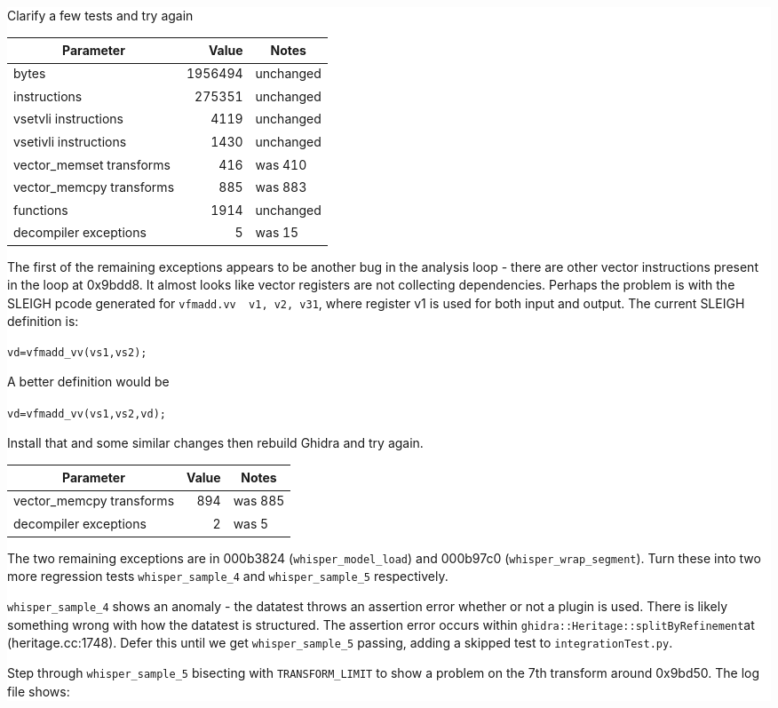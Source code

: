 Clarify a few tests and try again

|Parameter | Value | Notes |
| -------- | ----: | ----- |
| bytes | 1956494 | unchanged |
| instructions | 275351 | unchanged |
| vsetvli instructions | 4119 | unchanged |
| vsetivli instructions | 1430 | unchanged |
| vector_memset transforms | 416 | was 410 |
| vector_memcpy transforms | 885 | was 883 |
| functions | 1914 |  unchanged |
| decompiler exceptions | 5 | was 15 |

The first of the remaining exceptions appears to be another bug in the analysis loop - there are other vector instructions present in the loop
at 0x9bdd8.  It almost looks like vector registers are not collecting dependencies.  Perhaps the problem is with the SLEIGH pcode generated for
`vfmadd.vv  v1, v2, v31`, where register v1 is used for both input and output.  The current SLEIGH definition is:

```text
vd=vfmadd_vv(vs1,vs2);
```

A better definition would be

```text
vd=vfmadd_vv(vs1,vs2,vd);
```

Install that and some similar changes then rebuild Ghidra and try again.

|Parameter | Value | Notes |
| -------- | ----: | ----- |
| vector_memcpy transforms | 894 | was 885 |
| decompiler exceptions | 2 | was 5 |

The two remaining exceptions are in 000b3824 (`whisper_model_load`) and 000b97c0 (`whisper_wrap_segment`).  Turn these
into two more regression tests `whisper_sample_4` and `whisper_sample_5` respectively.

`whisper_sample_4` shows an anomaly - the datatest throws an assertion error whether or not
a plugin is used.  There is likely something wrong with how the datatest is structured.
The assertion error occurs within `ghidra::Heritage::splitByRefinement`at (heritage.cc:1748).
Defer this until we get `whisper_sample_5` passing, adding a skipped test to `integrationTest.py`.

Step through `whisper_sample_5` bisecting with `TRANSFORM_LIMIT` to show a problem on the 7th transform
around 0x9bd50.  The log file shows:
